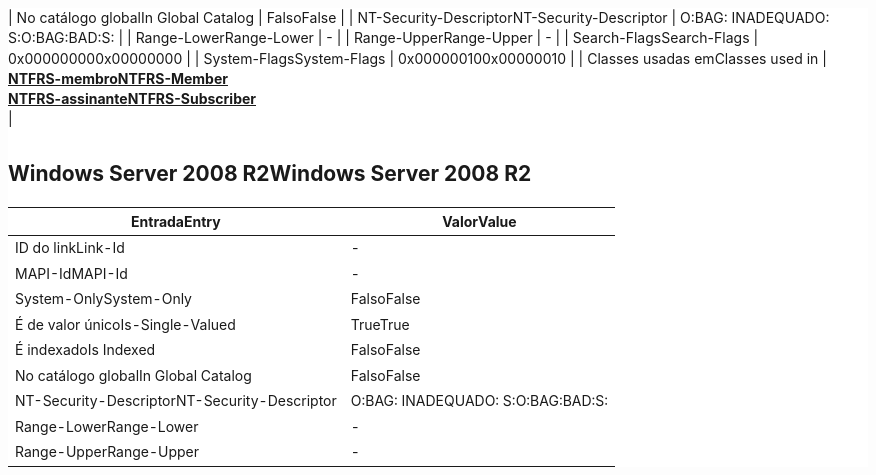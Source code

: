 | <span data-ttu-id="a157f-213">No catálogo global</span><span class="sxs-lookup"><span data-stu-id="a157f-213">In Global Catalog</span></span>      | <span data-ttu-id="a157f-214">Falso</span><span class="sxs-lookup"><span data-stu-id="a157f-214">False</span></span>                                                                                                     |
| <span data-ttu-id="a157f-215">NT-Security-Descriptor</span><span class="sxs-lookup"><span data-stu-id="a157f-215">NT-Security-Descriptor</span></span> | <span data-ttu-id="a157f-216">O:BAG: INADEQUADO: S:</span><span class="sxs-lookup"><span data-stu-id="a157f-216">O:BAG:BAD:S:</span></span>                                                                                              |
| <span data-ttu-id="a157f-217">Range-Lower</span><span class="sxs-lookup"><span data-stu-id="a157f-217">Range-Lower</span></span>            | \-                                                                                                        |
| <span data-ttu-id="a157f-218">Range-Upper</span><span class="sxs-lookup"><span data-stu-id="a157f-218">Range-Upper</span></span>            | \-                                                                                                        |
| <span data-ttu-id="a157f-219">Search-Flags</span><span class="sxs-lookup"><span data-stu-id="a157f-219">Search-Flags</span></span>           | <span data-ttu-id="a157f-220">0x00000000</span><span class="sxs-lookup"><span data-stu-id="a157f-220">0x00000000</span></span>                                                                                                |
| <span data-ttu-id="a157f-221">System-Flags</span><span class="sxs-lookup"><span data-stu-id="a157f-221">System-Flags</span></span>           | <span data-ttu-id="a157f-222">0x00000010</span><span class="sxs-lookup"><span data-stu-id="a157f-222">0x00000010</span></span>                                                                                                |
| <span data-ttu-id="a157f-223">Classes usadas em</span><span class="sxs-lookup"><span data-stu-id="a157f-223">Classes used in</span></span>        | [<span data-ttu-id="a157f-224">**NTFRS-membro**</span><span class="sxs-lookup"><span data-stu-id="a157f-224">**NTFRS-Member**</span></span>](c-ntfrsmember.md)<br/> [<span data-ttu-id="a157f-225">**NTFRS-assinante**</span><span class="sxs-lookup"><span data-stu-id="a157f-225">**NTFRS-Subscriber**</span></span>](c-ntfrssubscriber.md)<br/> |



## <a name="windows-server-2008-r2"></a><span data-ttu-id="a157f-226">Windows Server 2008 R2</span><span class="sxs-lookup"><span data-stu-id="a157f-226">Windows Server 2008 R2</span></span>



| <span data-ttu-id="a157f-227">Entrada</span><span class="sxs-lookup"><span data-stu-id="a157f-227">Entry</span></span> | <span data-ttu-id="a157f-228">Valor</span><span class="sxs-lookup"><span data-stu-id="a157f-228">Value</span></span> |
|------------------------|-----------------------------------------------------------------------------------------------------------|
| <span data-ttu-id="a157f-229">ID do link</span><span class="sxs-lookup"><span data-stu-id="a157f-229">Link-Id</span></span>                | \-                                                                                                        |
| <span data-ttu-id="a157f-230">MAPI-Id</span><span class="sxs-lookup"><span data-stu-id="a157f-230">MAPI-Id</span></span>                | \-                                                                                                        |
| <span data-ttu-id="a157f-231">System-Only</span><span class="sxs-lookup"><span data-stu-id="a157f-231">System-Only</span></span>            | <span data-ttu-id="a157f-232">Falso</span><span class="sxs-lookup"><span data-stu-id="a157f-232">False</span></span>                                                                                                     |
| <span data-ttu-id="a157f-233">É de valor único</span><span class="sxs-lookup"><span data-stu-id="a157f-233">Is-Single-Valued</span></span>       | <span data-ttu-id="a157f-234">True</span><span class="sxs-lookup"><span data-stu-id="a157f-234">True</span></span>                                                                                                      |
| <span data-ttu-id="a157f-235">É indexado</span><span class="sxs-lookup"><span data-stu-id="a157f-235">Is Indexed</span></span>             | <span data-ttu-id="a157f-236">Falso</span><span class="sxs-lookup"><span data-stu-id="a157f-236">False</span></span>                                                                                                     |
| <span data-ttu-id="a157f-237">No catálogo global</span><span class="sxs-lookup"><span data-stu-id="a157f-237">In Global Catalog</span></span>      | <span data-ttu-id="a157f-238">Falso</span><span class="sxs-lookup"><span data-stu-id="a157f-238">False</span></span>                                                                                                     |
| <span data-ttu-id="a157f-239">NT-Security-Descriptor</span><span class="sxs-lookup"><span data-stu-id="a157f-239">NT-Security-Descriptor</span></span> | <span data-ttu-id="a157f-240">O:BAG: INADEQUADO: S:</span><span class="sxs-lookup"><span data-stu-id="a157f-240">O:BAG:BAD:S:</span></span>                                                                                              |
| <span data-ttu-id="a157f-241">Range-Lower</span><span class="sxs-lookup"><span data-stu-id="a157f-241">Range-Lower</span></span>            | \-                                                                                                        |
| <span data-ttu-id="a157f-242">Range-Upper</span><span class="sxs-lookup"><span data-stu-id="a157f-242">Range-Upper</span></span>            | \-                                                                                                        |